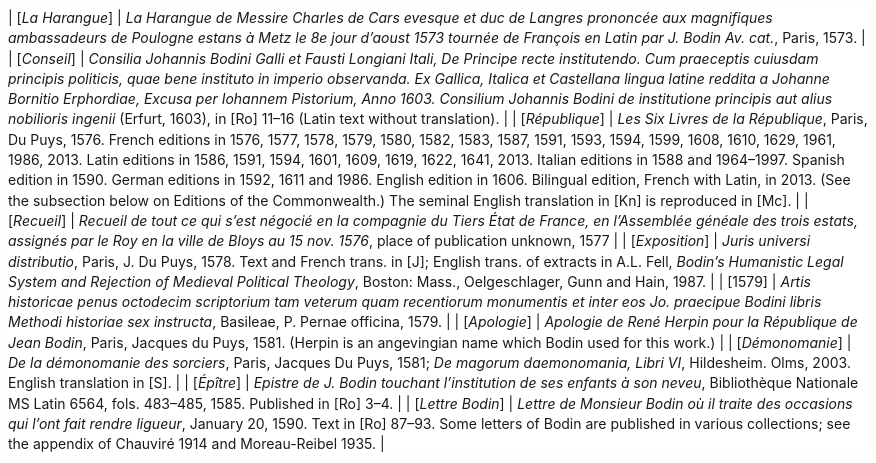 | \[*La Harangue*]   | *La Harangue de Messire Charles de Cars evesque et duc de Langres prononcée aux magnifiques ambassadeurs de Poulogne estans à Metz le 8e jour d’aoust 1573 tournée de François en Latin par J. Bodin Av. cat.*, Paris, 1573.                                                                                                                                                                                                                                                                                                                                                  |
| \[*Conseil*]       | *Consilia Johannis Bodini Galli et Fausti Longiani Itali, De Principe recte institutendo. Cum praeceptis cuiusdam principis politicis, quae bene instituto in imperio observanda. Ex Gallica, Italica et Castellana lingua latine reddita a Johanne Bornitio Erphordiae, Excusa per Iohannem Pistorium, Anno 1603. Consilium Johannis Bodini de institutione principis aut alius nobilioris ingenii* (Erfurt, 1603), in \[Ro] 11–16 (Latin text without translation).                                                                                                         |
| \[*République*]    | *Les Six Livres de la République*, Paris, Du Puys, 1576. French editions in 1576, 1577, 1578, 1579, 1580, 1582, 1583, 1587, 1591, 1593, 1594, 1599, 1608, 1610, 1629, 1961, 1986, 2013. Latin editions in 1586, 1591, 1594, 1601, 1609, 1619, 1622, 1641, 2013. Italian editions in 1588 and 1964–1997. Spanish edition in 1590. German editions in 1592, 1611 and 1986. English edition in 1606. Bilingual edition, French with Latin, in 2013. (See the subsection below on Editions of the Commonwealth.) The seminal English translation in \[Kn] is reproduced in \[Mc]. |
| \[*Recueil*]       | *Recueil de tout ce qui s’est négocié en la compagnie du Tiers État de France, en l’Assemblée généale des trois estats, assignés par le Roy en la ville de Bloys au 15 nov. 1576*, place of publication unknown, 1577                                                                                                                                                                                                                                                                                                                                                         |
| \[*Exposition*]    | *Juris universi distributio*, Paris, J. Du Puys, 1578. Text and French trans. in \[J]; English trans. of extracts in A.L. Fell, *Bodin’s Humanistic Legal System and Rejection of Medieval Political Theology*, Boston: Mass., Oelgeschlager, Gunn and Hain, 1987.                                                                                                                                                                                                                                                                                                            |
| \[1579]            | *Artis historicae penus octodecim scriptorium tam veterum quam recentiorum monumentis et inter eos Jo. praecipue Bodini libris Methodi historiae sex instructa*, Basileae, P. Pernae officina, 1579.                                                                                                                                                                                                                                                                                                                                                                          |
| \[*Apologie*]      | *Apologie de René Herpin pour la République de Jean Bodin*, Paris, Jacques du Puys, 1581. (Herpin is an angevingian name which Bodin used for this work.)                                                                                                                                                                                                                                                                                                                                                                                                                     |
| \[*Démonomanie*]   | *De la démonomanie des sorciers*, Paris, Jacques Du Puys, 1581; *De magorum daemonomania, Libri VI*, Hildesheim. Olms, 2003. English translation in \[S].                                                                                                                                                                                                                                                                                                                                                                                                                     |
| \[*Épître*]        | *Epistre de J. Bodin touchant l’institution de ses enfants à son neveu*, Bibliothèque Nationale MS Latin 6564, fols. 483–485, 1585. Published in \[Ro] 3–4.                                                                                                                                                                                                                                                                                                                                                                                                                   |
| \[*Lettre Bodin*]  | *Lettre de Monsieur Bodin où il traite des occasions qui l’ont fait rendre ligueur*, January 20, 1590. Text in \[Ro] 87–93. Some letters of Bodin are published in various collections; see the appendix of Chauviré 1914 and Moreau-Reibel 1935.                                                                                                                                                                                                                                                                                                                             |
